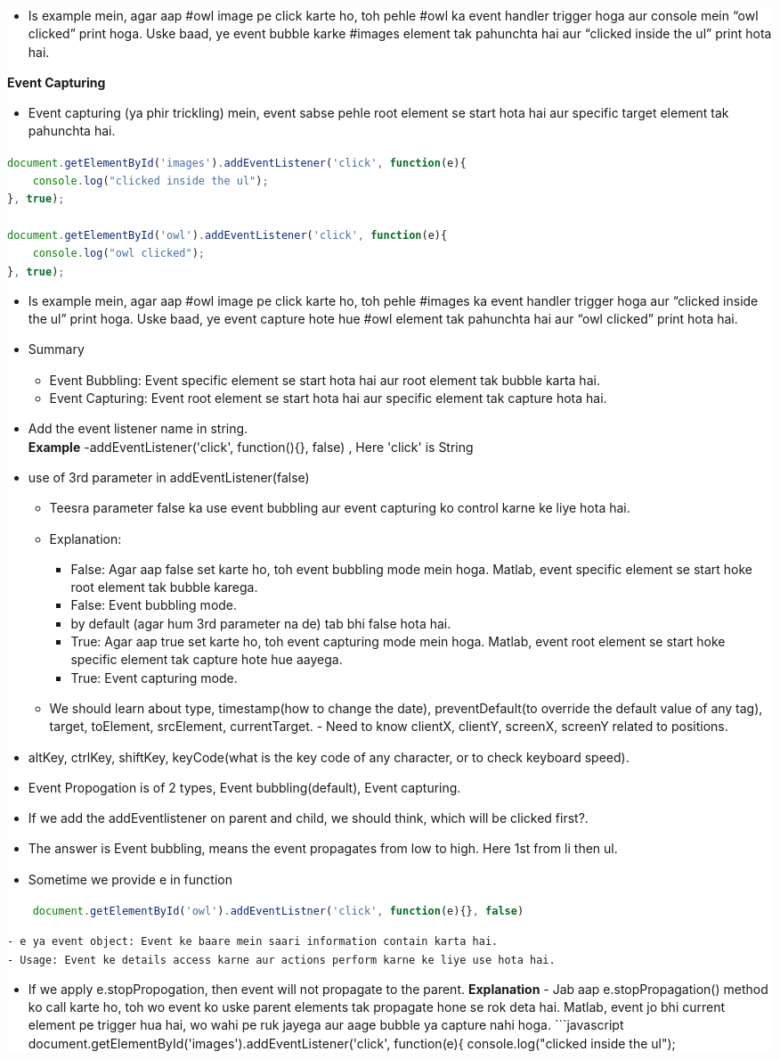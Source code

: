 - Is example mein, agar aap #owl image pe click karte ho, toh pehle #owl ka event handler trigger hoga aur console mein “owl clicked” print hoga. Uske baad, ye event bubble karke #images element tak pahunchta hai aur “clicked inside the ul” print hota hai.




**Event Capturing**
- Event capturing (ya phir trickling) mein, event sabse pehle root element se start hota hai aur specific target element tak pahunchta hai.
```javascript
document.getElementById('images').addEventListener('click', function(e){
    console.log("clicked inside the ul");
}, true);

document.getElementById('owl').addEventListener('click', function(e){
    console.log("owl clicked");
}, true);
```
- Is example mein, agar aap #owl image pe click karte ho, toh pehle #images ka event handler trigger hoga aur “clicked inside the ul” print hoga. Uske baad, ye event capture hote hue #owl element tak pahunchta hai aur “owl clicked” print hota hai.

- Summary 
	- Event Bubbling: Event specific element se start hota hai aur root element tak bubble karta hai.
	- Event Capturing: Event root element se start hota hai aur specific element tak capture hota hai.

- Add the event listener name in string.	
**Example**
	-addEventListener('click', function(){}, false) , Here 'click' is String
	
- use of 3rd parameter in addEventListener(false)
	- Teesra parameter false ka use event bubbling aur event capturing ko control karne ke liye hota hai.

	- Explanation:
		- False: Agar aap false set karte ho, toh event bubbling mode mein hoga. Matlab, event specific element se start hoke root element tak bubble karega.
		- False: Event bubbling mode.
		- by default (agar hum 3rd parameter na de) tab bhi false hota hai.
		- True: Agar aap true set karte ho, toh event capturing mode mein hoga. Matlab, event root element se start hoke specific element tak capture hote hue aayega.
		- True: Event capturing mode.
		

  - We should learn about type, timestamp(how to change the date), preventDefault(to override the default value of any tag), target, toElement, srcElement, currentTarget. - Need to know clientX, clientY, screenX, screenY related to positions.
- altKey, ctrlKey, shiftKey, keyCode(what is the key code of any character, or to check keyboard speed).
 - Event Propogation is of 2 types, Event bubbling(default), Event capturing.
- If we add the addEventlistener on parent and child, we should think, which will be clicked first?.
- The answer is Event bubbling, means the event propagates from low to high. Here 1st from li then ul.
- Sometime we provide e in function
```javascript
	document.getElementById('owl').addEventListner('click', function(e){}, false)
```
	- e ya event object: Event ke baare mein saari information contain karta hai.
	- Usage: Event ke details access karne aur actions perform karne ke liye use hota hai.
- If we apply e.stopPropogation, then event will not propagate to the parent.
	**Explanation**
		- Jab aap e.stopPropagation() method ko call karte ho, toh wo event ko uske parent elements tak propagate hone se rok deta hai. Matlab, event jo bhi current element pe 		trigger hua hai, wo wahi pe ruk jayega aur aage bubble ya capture nahi hoga.
		```javascript
			document.getElementById('images').addEventListener('click', function(e){
   			 console.log("clicked inside the ul");